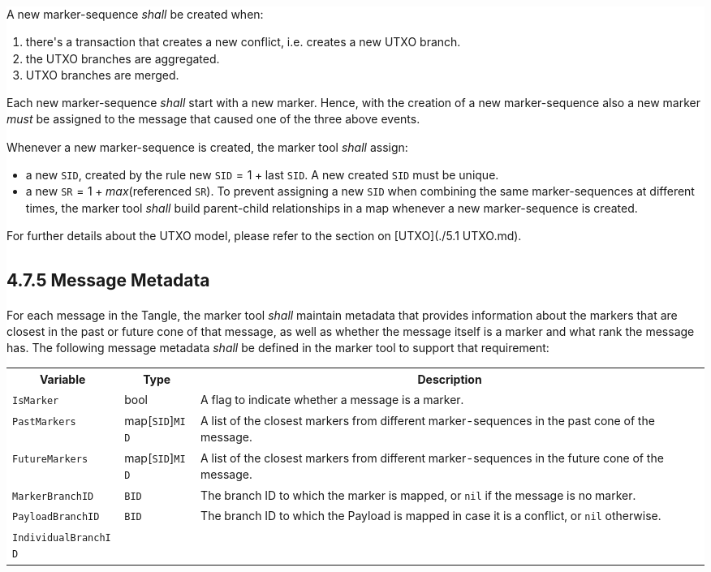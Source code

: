 
A new marker-sequence *shall* be created when:
1. there's a transaction that creates a new conflict, i.e. creates a new UTXO branch.
2. the UTXO branches are aggregated.
3. UTXO branches are merged.

Each new marker-sequence *shall* start with a new marker. Hence, with the creation of a new marker-sequence also a new marker *must* be assigned to the message that caused one of the three above events.

Whenever a new marker-sequence is created, the marker tool *shall* assign:
- a new `SID`, created by the rule $\mbox{new }\texttt{SID}=1+\mbox{last } \texttt{SID}$. A new created `SID` must be unique. 
- a new $\texttt{SR}=1+max(\text{referenced }\texttt{SR})$. 
To prevent assigning a new `SID` when combining the same marker-sequences at different times, the marker tool *shall* build parent-child relationships in a map whenever a new marker-sequence is created. 


For further details about the UTXO model, please refer to the section on [UTXO](./5.1 UTXO.md).


## 4.7.5 Message Metadata

For each message in the Tangle, the marker tool *shall* maintain metadata that provides information about the markers that are closest in the past or future cone of that message, as well as whether the message itself is a marker and what rank the message has. The following message metadata *shall* be defined in the marker tool to support that requirement:

<table>
    <tr>
        <th>Variable</th>
        <th>Type</th>
        <th>Description</th>
    </tr>
    <tr>
        <td><code>IsMarker</code></td>
        <td>bool</td>
        <td>A flag to indicate whether a message is a marker.</td>
    </tr>
    <tr>
        <td><code>PastMarkers</code></td>
        <td>map[<code>SID</code>]<code>MID</code></td>
        <td>A list of the closest markers from different marker-sequences in the past cone of the message.</td>
    </tr>
    <tr>
        <td><code>FutureMarkers</code></td>
        <td>map[<code>SID</code>]<code>MID</code></td>
        <td>A list of the closest markers from different marker-sequences in the future cone of the message.</td>     
    </tr>
    <tr>
        <td><code>MarkerBranchID</code></td>
        <td><code>BID</code></td>
        <td>The branch ID to which the marker is mapped, or <code>nil</code> if the message is no marker.</td>     
    </tr>
    <tr>
        <td><code>PayloadBranchID</code></td>
        <td><code>BID</code></td>
        <td>The branch ID to which the Payload is mapped in case it is a conflict, or <code>nil</code> otherwise.</td>     
    </tr>
    <tr>
        <td><code>IndividualBranchID</code></td>